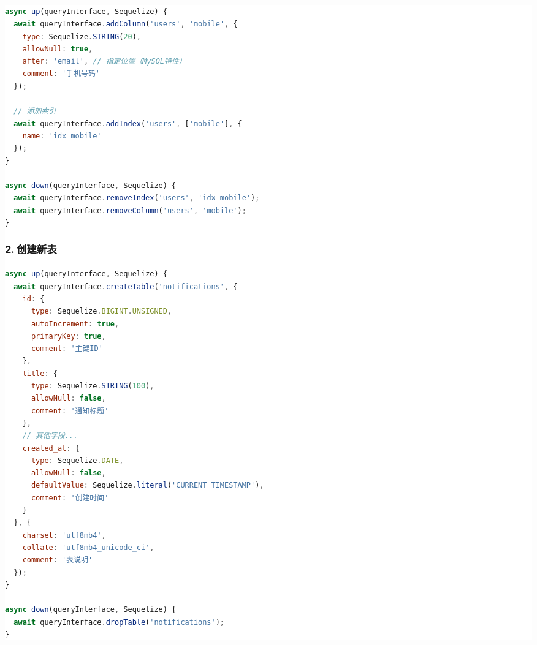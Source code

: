 ```javascript
async up(queryInterface, Sequelize) {
  await queryInterface.addColumn('users', 'mobile', {
    type: Sequelize.STRING(20),
    allowNull: true,
    after: 'email', // 指定位置（MySQL特性）
    comment: '手机号码'
  });
  
  // 添加索引
  await queryInterface.addIndex('users', ['mobile'], {
    name: 'idx_mobile'
  });
}

async down(queryInterface, Sequelize) {
  await queryInterface.removeIndex('users', 'idx_mobile');
  await queryInterface.removeColumn('users', 'mobile');
}
```

### 2. 创建新表

```javascript
async up(queryInterface, Sequelize) {
  await queryInterface.createTable('notifications', {
    id: {
      type: Sequelize.BIGINT.UNSIGNED,
      autoIncrement: true,
      primaryKey: true,
      comment: '主键ID'
    },
    title: {
      type: Sequelize.STRING(100),
      allowNull: false,
      comment: '通知标题'
    },
    // 其他字段...
    created_at: {
      type: Sequelize.DATE,
      allowNull: false,
      defaultValue: Sequelize.literal('CURRENT_TIMESTAMP'),
      comment: '创建时间'
    }
  }, {
    charset: 'utf8mb4',
    collate: 'utf8mb4_unicode_ci',
    comment: '表说明'
  });
}

async down(queryInterface, Sequelize) {
  await queryInterface.dropTable('notifications');
}
```
